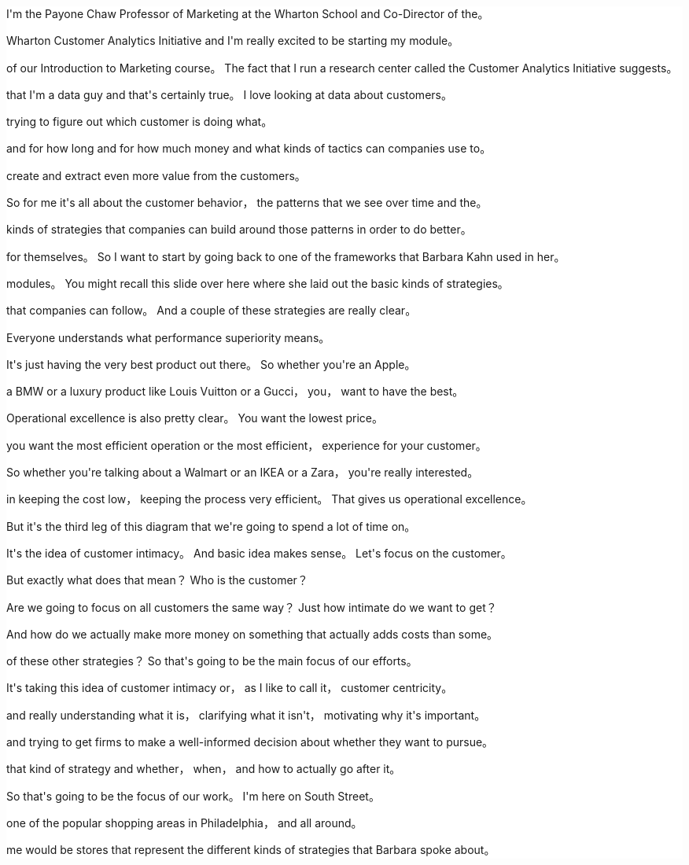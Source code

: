  I'm the Payone Chaw Professor of Marketing at the Wharton School and Co-Director of the。

 Wharton Customer Analytics Initiative and I'm really excited to be starting my module。

 of our Introduction to Marketing course。 The fact that I run a research center called the Customer Analytics Initiative suggests。

 that I'm a data guy and that's certainly true。 I love looking at data about customers。

 trying to figure out which customer is doing what。

 and for how long and for how much money and what kinds of tactics can companies use to。

 create and extract even more value from the customers。

 So for me it's all about the customer behavior， the patterns that we see over time and the。

 kinds of strategies that companies can build around those patterns in order to do better。

 for themselves。 So I want to start by going back to one of the frameworks that Barbara Kahn used in her。

 modules。 You might recall this slide over here where she laid out the basic kinds of strategies。

 that companies can follow。 And a couple of these strategies are really clear。

 Everyone understands what performance superiority means。

 It's just having the very best product out there。 So whether you're an Apple。

 a BMW or a luxury product like Louis Vuitton or a Gucci， you， want to have the best。

 Operational excellence is also pretty clear。 You want the lowest price。

 you want the most efficient operation or the most efficient， experience for your customer。

 So whether you're talking about a Walmart or an IKEA or a Zara， you're really interested。

 in keeping the cost low， keeping the process very efficient。 That gives us operational excellence。

 But it's the third leg of this diagram that we're going to spend a lot of time on。

 It's the idea of customer intimacy。 And basic idea makes sense。 Let's focus on the customer。

 But exactly what does that mean？ Who is the customer？

 Are we going to focus on all customers the same way？ Just how intimate do we want to get？

 And how do we actually make more money on something that actually adds costs than some。

 of these other strategies？ So that's going to be the main focus of our efforts。

 It's taking this idea of customer intimacy or， as I like to call it， customer centricity。

 and really understanding what it is， clarifying what it isn't， motivating why it's important。

 and trying to get firms to make a well-informed decision about whether they want to pursue。

 that kind of strategy and whether， when， and how to actually go after it。

 So that's going to be the focus of our work。 I'm here on South Street。

 one of the popular shopping areas in Philadelphia， and all around。

 me would be stores that represent the different kinds of strategies that Barbara spoke about。

